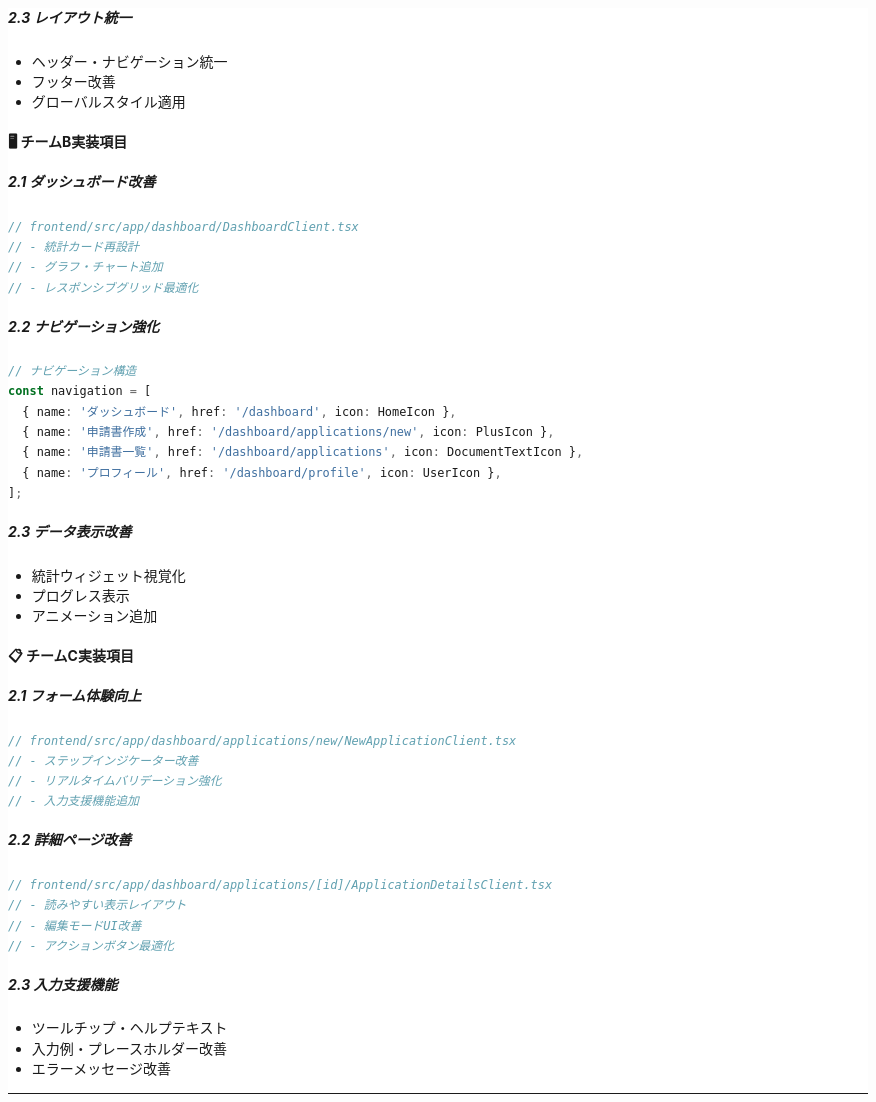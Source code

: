 ##### 2.3 レイアウト統一
- ヘッダー・ナビゲーション統一
- フッター改善
- グローバルスタイル適用

#### 🖥️ チームB実装項目

##### 2.1 ダッシュボード改善
```typescript
// frontend/src/app/dashboard/DashboardClient.tsx
// - 統計カード再設計
// - グラフ・チャート追加
// - レスポンシブグリッド最適化
```

##### 2.2 ナビゲーション強化
```typescript
// ナビゲーション構造
const navigation = [
  { name: 'ダッシュボード', href: '/dashboard', icon: HomeIcon },
  { name: '申請書作成', href: '/dashboard/applications/new', icon: PlusIcon },
  { name: '申請書一覧', href: '/dashboard/applications', icon: DocumentTextIcon },
  { name: 'プロフィール', href: '/dashboard/profile', icon: UserIcon },
];
```

##### 2.3 データ表示改善
- 統計ウィジェット視覚化
- プログレス表示
- アニメーション追加

#### 📋 チームC実装項目

##### 2.1 フォーム体験向上
```typescript
// frontend/src/app/dashboard/applications/new/NewApplicationClient.tsx
// - ステップインジケーター改善
// - リアルタイムバリデーション強化
// - 入力支援機能追加
```

##### 2.2 詳細ページ改善
```typescript
// frontend/src/app/dashboard/applications/[id]/ApplicationDetailsClient.tsx
// - 読みやすい表示レイアウト
// - 編集モードUI改善
// - アクションボタン最適化
```

##### 2.3 入力支援機能
- ツールチップ・ヘルプテキスト
- 入力例・プレースホルダー改善
- エラーメッセージ改善

---
